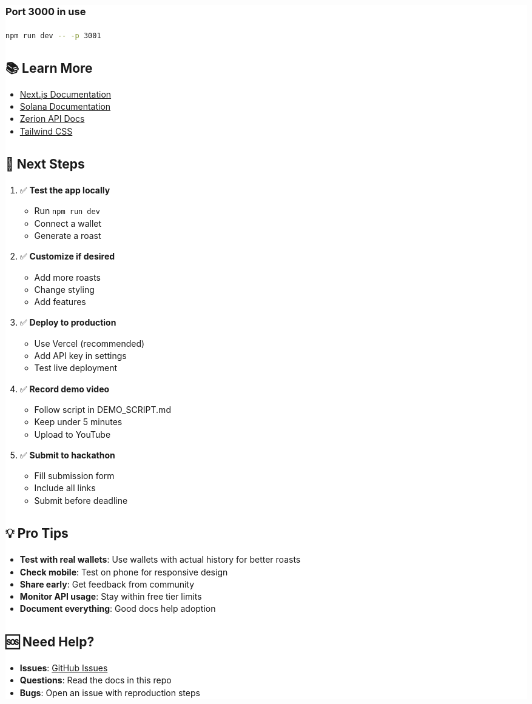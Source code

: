 ### Port 3000 in use
```bash
npm run dev -- -p 3001
```

## 📚 Learn More

- [Next.js Documentation](https://nextjs.org/docs)
- [Solana Documentation](https://solana.com/docs)
- [Zerion API Docs](https://developers.zerion.io)
- [Tailwind CSS](https://tailwindcss.com/docs)

## 🎯 Next Steps

1. ✅ **Test the app locally**
   - Run `npm run dev`
   - Connect a wallet
   - Generate a roast

2. ✅ **Customize if desired**
   - Add more roasts
   - Change styling
   - Add features

3. ✅ **Deploy to production**
   - Use Vercel (recommended)
   - Add API key in settings
   - Test live deployment

4. ✅ **Record demo video**
   - Follow script in DEMO_SCRIPT.md
   - Keep under 5 minutes
   - Upload to YouTube

5. ✅ **Submit to hackathon**
   - Fill submission form
   - Include all links
   - Submit before deadline

## 💡 Pro Tips

- **Test with real wallets**: Use wallets with actual history for better roasts
- **Check mobile**: Test on phone for responsive design
- **Share early**: Get feedback from community
- **Monitor API usage**: Stay within free tier limits
- **Document everything**: Good docs help adoption

## 🆘 Need Help?

- **Issues**: [GitHub Issues](https://github.com/yourusername/wallet-roast/issues)
- **Questions**: Read the docs in this repo
- **Bugs**: Open an issue with reproduction steps
